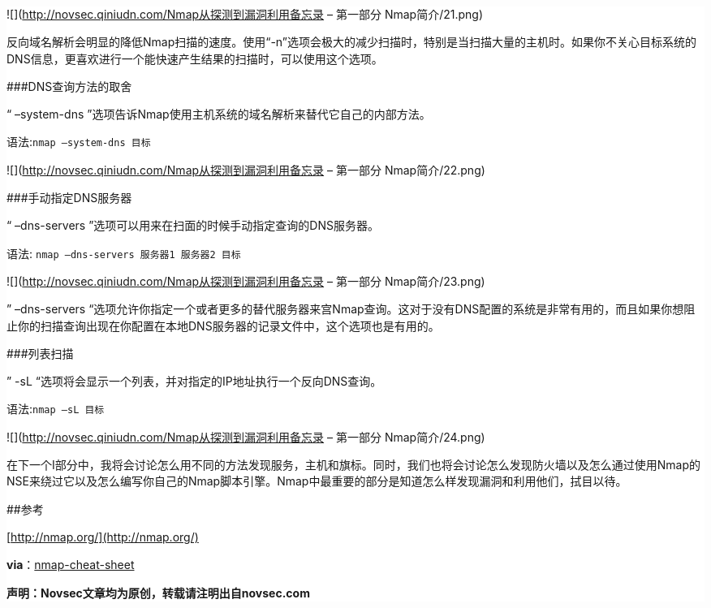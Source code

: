 ![](http://novsec.qiniudn.com/Nmap从探测到漏洞利用备忘录 – 第一部分 Nmap简介/21.png)

反向域名解析会明显的降低Nmap扫描的速度。使用“-n”选项会极大的减少扫描时，特别是当扫描大量的主机时。如果你不关心目标系统的DNS信息，更喜欢进行一个能快速产生结果的扫描时，可以使用这个选项。

###DNS查询方法的取舍

“ –system-dns ”选项告诉Nmap使用主机系统的域名解析来替代它自己的内部方法。

语法:`nmap –system-dns 目标`

![](http://novsec.qiniudn.com/Nmap从探测到漏洞利用备忘录 – 第一部分 Nmap简介/22.png)

###手动指定DNS服务器

“ –dns-servers ”选项可以用来在扫面的时候手动指定查询的DNS服务器。

语法: `nmap –dns-servers 服务器1 服务器2 目标`

![](http://novsec.qiniudn.com/Nmap从探测到漏洞利用备忘录 – 第一部分 Nmap简介/23.png)

” –dns-servers “选项允许你指定一个或者更多的替代服务器来宫Nmap查询。这对于没有DNS配置的系统是非常有用的，而且如果你想阻止你的扫描查询出现在你配置在本地DNS服务器的记录文件中，这个选项也是有用的。

###列表扫描

” -sL “选项将会显示一个列表，并对指定的IP地址执行一个反向DNS查询。

语法:`nmap –sL 目标`

![](http://novsec.qiniudn.com/Nmap从探测到漏洞利用备忘录 – 第一部分 Nmap简介/24.png)

在下一个I部分中，我将会讨论怎么用不同的方法发现服务，主机和旗标。同时，我们也将会讨论怎么发现防火墙以及怎么通过使用Nmap的NSE来绕过它以及怎么编写你自己的Nmap脚本引擎。Nmap中最重要的部分是知道怎么样发现漏洞和利用他们，拭目以待。

##参考

[http://nmap.org/](http://nmap.org/)


**via**：[nmap-cheat-sheet](http://resources.infosecinstitute.com/nmap-cheat-sheet/)

**声明：Novsec文章均为原创，转载请注明出自novsec.com**



